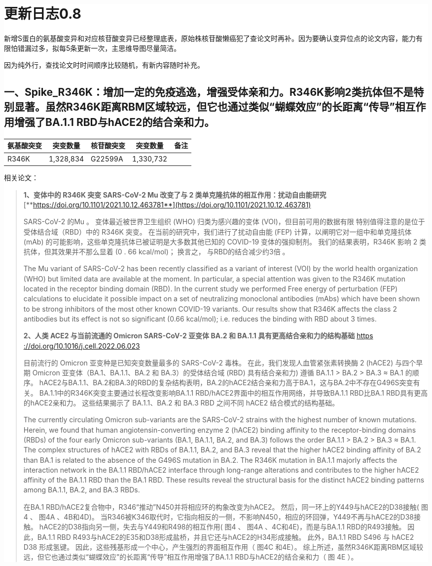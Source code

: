 # **更新日志0.8**

新增S蛋白的氨基酸变异和对应核苷酸变异已经整理底表，原始株核苷酸懒癌犯了查论文时再补。因为要确认变异位点的论文内容，能力有限怕错漏过多，拟每5条更新一次，主思维导图尽量简洁。

因为纯外行，查找论文时时间顺序比较随机，有新内容随时补充。

## **一、Spike_R346K：增加一定的免疫逃逸，增强受体亲和力。R346K影响2类抗体但不是特别显著。虽然R346K距离RBM区域较远，但它也通过类似“蝴蝶效应”的长距离“传导”相互作用增强了BA.1.1 RBD与hACE2的结合亲和力。**
<html>
<body>


氨基酸突变 | 突变数量	| 核苷酸突变 | 突变数量	| 备注
--|--|--|--|--
R346K|1,328,834|G22599A|1,330,732|

相关论文：

> **1、变体中的 R346K 突变 SARS-CoV-2 Mu 改变了与 2 类单克隆抗体的相互作用：扰动自由能研究** [**https://doi.org/10.1101/2021.10.12.463781**](https://doi.org/10.1101/2021.10.12.463781)
>
>SARS-CoV-2 的Mu 。 变体最近被世界卫生组织 (WHO) 归类为感兴趣的变体 (VOI)，但目前可用的数据有限 特别值得注意的是位于受体结合域（RBD）中的 R346K 突变。 在当前的研究中，我们进行了扰动自由能 (FEP) 计算，以阐明它对一组中和单克隆抗体 (mAb) 的可能影响，这些单克隆抗体已被证明是大多数其他已知的 COVID-19 变体的强抑制剂。 我们的结果表明，R346K 影响 2 类抗体，但其效果并不那么显着 (0 . 66 kcal/mol)； 换言之， 与RBD的结合减少约3倍 。
>
>The Mu variant of SARS-CoV-2 has been recently classified as a variant of interest (VOI) by the world health organization (WHO) but limited data are available at the moment. In particular, a special attention was given to the R346K mutation located in the receptor binding domain (RBD). In the current study we performed Free energy of perturbation (FEP) calculations to elucidate it possible impact on a set of neutralizing monoclonal antibodies (mAbs) which have been shown to be strong inhibitors of the most other known COVID-19 variants. Our results show that R346K affects the class 2 antibodies but its effect is not so significant (0.66 kcal/mol); i.e. reduces the binding with RBD about 3 times.
>
> **2、人类 ACE2 与当前流通的 Omicron SARS-CoV-2 亚变体 BA.2 和 BA.1.1 具有更高结合亲和力的结构基础** [https ://doi.org/10.1016/j.cell.2022.06.023](https://doi.org/10.1016/j.cell.2022.06.023)
>
>目前流行的 Omicron 亚变种是已知突变数量最多的 SARS-CoV-2 毒株。 在此，我们发现人血管紧张素转换酶 2 (hACE2) 与四个早期 Omicron 亚变体（BA.1、BA.1.1、BA.2 和 BA.3）的受体结合域 (RBD) 具有结合亲和力) 遵循 BA.1.1 > BA.2 > BA.3 ≈ BA.1 的顺序。 hACE2与BA.1.1、BA.2和BA.3的RBD的复杂结构表明，BA.2的hACE2结合亲和力高于BA.1，这与BA.2中不存在G496S突变有关。 BA.1.1中的R346K突变主要通过长程改变影响BA.1.1 RBD/hACE2界面中的相互作用网络，并导致BA.1.1 RBD比BA.1 RBD具有更高的hACE2亲和力。 这些结果揭示了 BA.1.1、BA.2 和 BA.3 RBD 之间不同 hACE2 结合模式的结构基础。
>
>The currently circulating Omicron sub-variants are the SARS-CoV-2 strains with the highest number of known mutations. Herein, we found that human angiotensin-converting enzyme 2 (hACE2) binding affinity to the receptor-binding domains (RBDs) of the four early Omicron sub-variants (BA.1, BA.1.1, BA.2, and BA.3) follows the order BA.1.1 > BA.2 > BA.3 ≈ BA.1. The complex structures of hACE2 with RBDs of BA.1.1, BA.2, and BA.3 reveal that the higher hACE2 binding affinity of BA.2 than BA.1 is related to the absence of the G496S mutation in BA.2. The R346K mutation in BA.1.1 majorly affects the interaction network in the BA.1.1 RBD/hACE2 interface through long-range alterations and contributes to the higher hACE2 affinity of the BA.1.1 RBD than the BA.1 RBD. These results reveal the structural basis for the distinct hACE2 binding patterns among BA.1.1, BA.2, and BA.3 RBDs.
>
>在BA.1 RBD/hACE2复合物中，R346“推动”N450并将相应环的构象改变为hACE2。 然后，同一环上的Y449与hACE2的D38接触( 图4 、 图4A 、4B和4D)。 当R346被K346取代时，它指向相反的一侧，不影响N450，相应的环回弹，Y449不再与hACE2的D38接触。 hACE2的D38指向另一侧，失去与Y449和R498的相互作用( 图4 、 图4A 、4C和4E)，而是与BA.1.1 RBD的R493接触。 因此，BA.1.1 RBD R493与hACE2的E35和D38形成盐桥，并且它还与hACE2的H34形成接触。 此外，BA.1.1 RBD S496 与 hACE2 D38 形成氢键。 因此，这些残基形成一个中心，产生强烈的界面相互作用（ 图4C 和4E）。 综上所述，虽然R346K距离RBM区域较远，但它也通过类似“蝴蝶效应”的长距离“传导”相互作用增强了BA.1.1 RBD与hACE2的结合亲和力（ 图 4E ）。
>